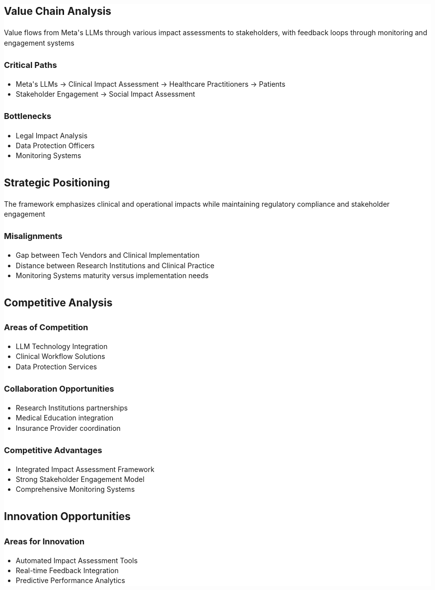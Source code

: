## Value Chain Analysis

Value flows from Meta's LLMs through various impact assessments to stakeholders, with feedback loops through monitoring and engagement systems

### Critical Paths
- Meta's LLMs -> Clinical Impact Assessment -> Healthcare Practitioners -> Patients
- Stakeholder Engagement -> Social Impact Assessment

### Bottlenecks
- Legal Impact Analysis
- Data Protection Officers
- Monitoring Systems

## Strategic Positioning

The framework emphasizes clinical and operational impacts while maintaining regulatory compliance and stakeholder engagement

### Misalignments
- Gap between Tech Vendors and Clinical Implementation
- Distance between Research Institutions and Clinical Practice
- Monitoring Systems maturity versus implementation needs

## Competitive Analysis

### Areas of Competition
- LLM Technology Integration
- Clinical Workflow Solutions
- Data Protection Services

### Collaboration Opportunities
- Research Institutions partnerships
- Medical Education integration
- Insurance Provider coordination

### Competitive Advantages
- Integrated Impact Assessment Framework
- Strong Stakeholder Engagement Model
- Comprehensive Monitoring Systems

## Innovation Opportunities

### Areas for Innovation
- Automated Impact Assessment Tools
- Real-time Feedback Integration
- Predictive Performance Analytics
